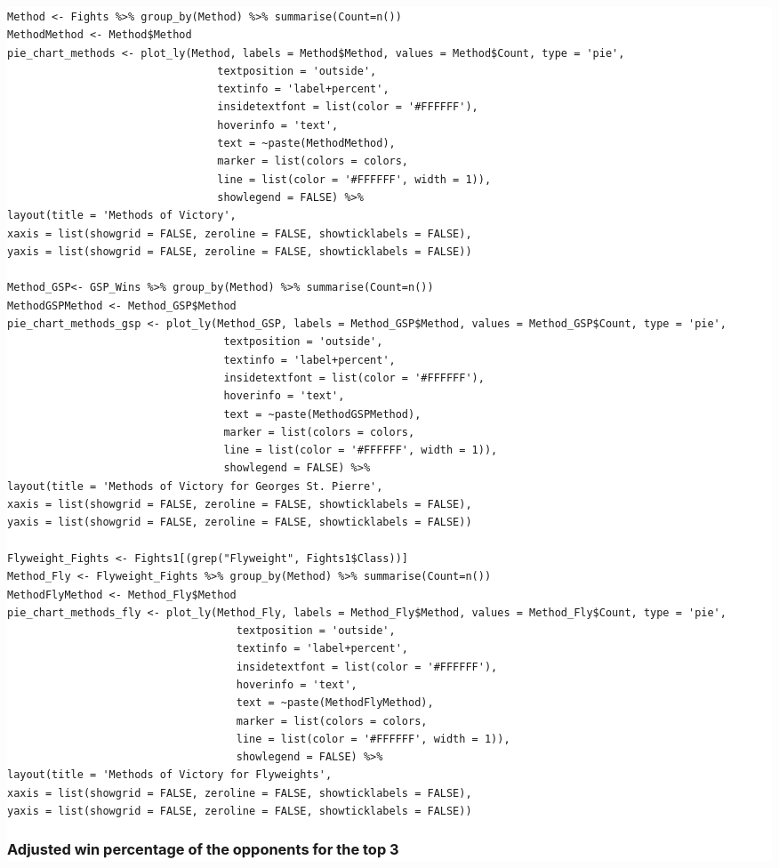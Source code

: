 ```
Method <- Fights %>% group_by(Method) %>% summarise(Count=n())
MethodMethod <- Method$Method
pie_chart_methods <- plot_ly(Method, labels = Method$Method, values = Method$Count, type = 'pie', 
                                 textposition = 'outside',
                                 textinfo = 'label+percent',
                                 insidetextfont = list(color = '#FFFFFF'),
                                 hoverinfo = 'text',
                                 text = ~paste(MethodMethod),
                                 marker = list(colors = colors,
                                 line = list(color = '#FFFFFF', width = 1)),
                                 showlegend = FALSE) %>%
layout(title = 'Methods of Victory',
xaxis = list(showgrid = FALSE, zeroline = FALSE, showticklabels = FALSE),
yaxis = list(showgrid = FALSE, zeroline = FALSE, showticklabels = FALSE))

Method_GSP<- GSP_Wins %>% group_by(Method) %>% summarise(Count=n())
MethodGSPMethod <- Method_GSP$Method
pie_chart_methods_gsp <- plot_ly(Method_GSP, labels = Method_GSP$Method, values = Method_GSP$Count, type = 'pie', 
                                  textposition = 'outside',
                                  textinfo = 'label+percent',
                                  insidetextfont = list(color = '#FFFFFF'),
                                  hoverinfo = 'text',
                                  text = ~paste(MethodGSPMethod),
                                  marker = list(colors = colors,
                                  line = list(color = '#FFFFFF', width = 1)),
                                  showlegend = FALSE) %>%
layout(title = 'Methods of Victory for Georges St. Pierre',
xaxis = list(showgrid = FALSE, zeroline = FALSE, showticklabels = FALSE),
yaxis = list(showgrid = FALSE, zeroline = FALSE, showticklabels = FALSE))

Flyweight_Fights <- Fights1[(grep("Flyweight", Fights1$Class))]
Method_Fly <- Flyweight_Fights %>% group_by(Method) %>% summarise(Count=n())
MethodFlyMethod <- Method_Fly$Method
pie_chart_methods_fly <- plot_ly(Method_Fly, labels = Method_Fly$Method, values = Method_Fly$Count, type = 'pie', 
                                    textposition = 'outside',
                                    textinfo = 'label+percent',
                                    insidetextfont = list(color = '#FFFFFF'),
                                    hoverinfo = 'text',
                                    text = ~paste(MethodFlyMethod),
                                    marker = list(colors = colors,
                                    line = list(color = '#FFFFFF', width = 1)),
                                    showlegend = FALSE) %>%
layout(title = 'Methods of Victory for Flyweights',
xaxis = list(showgrid = FALSE, zeroline = FALSE, showticklabels = FALSE),
yaxis = list(showgrid = FALSE, zeroline = FALSE, showticklabels = FALSE))

```

### Adjusted win percentage of the opponents for the top 3
